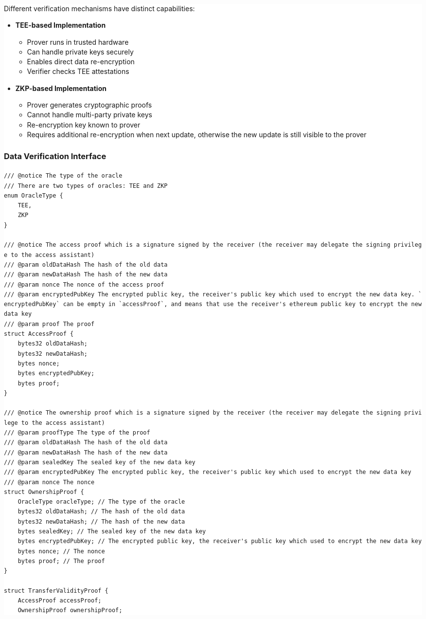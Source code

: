 Different verification mechanisms have distinct capabilities:

- **TEE-based Implementation**
  * Prover runs in trusted hardware
  * Can handle private keys securely
  * Enables direct data re-encryption
  * Verifier checks TEE attestations

- **ZKP-based Implementation**
  * Prover generates cryptographic proofs
  * Cannot handle multi-party private keys
  * Re-encryption key known to prover
  * Requires additional re-encryption when next update, otherwise the new update is still visible to the prover

### Data Verification Interface

```solidity
/// @notice The type of the oracle
/// There are two types of oracles: TEE and ZKP
enum OracleType {
    TEE,
    ZKP
}

/// @notice The access proof which is a signature signed by the receiver (the receiver may delegate the signing privilege to the access assistant)
/// @param oldDataHash The hash of the old data
/// @param newDataHash The hash of the new data
/// @param nonce The nonce of the access proof
/// @param encryptedPubKey The encrypted public key, the receiver's public key which used to encrypt the new data key. `encryptedPubKey` can be empty in `accessProof`, and means that use the receiver's ethereum public key to encrypt the new data key
/// @param proof The proof
struct AccessProof {
    bytes32 oldDataHash;
    bytes32 newDataHash;
    bytes nonce;
    bytes encryptedPubKey;
    bytes proof;
}

/// @notice The ownership proof which is a signature signed by the receiver (the receiver may delegate the signing privilege to the access assistant)
/// @param proofType The type of the proof
/// @param oldDataHash The hash of the old data
/// @param newDataHash The hash of the new data
/// @param sealedKey The sealed key of the new data key
/// @param encryptedPubKey The encrypted public key, the receiver's public key which used to encrypt the new data key
/// @param nonce The nonce
struct OwnershipProof {
    OracleType oracleType; // The type of the oracle
    bytes32 oldDataHash; // The hash of the old data
    bytes32 newDataHash; // The hash of the new data
    bytes sealedKey; // The sealed key of the new data key
    bytes encryptedPubKey; // The encrypted public key, the receiver's public key which used to encrypt the new data key
    bytes nonce; // The nonce
    bytes proof; // The proof
}

struct TransferValidityProof {
    AccessProof accessProof;
    OwnershipProof ownershipProof;
```